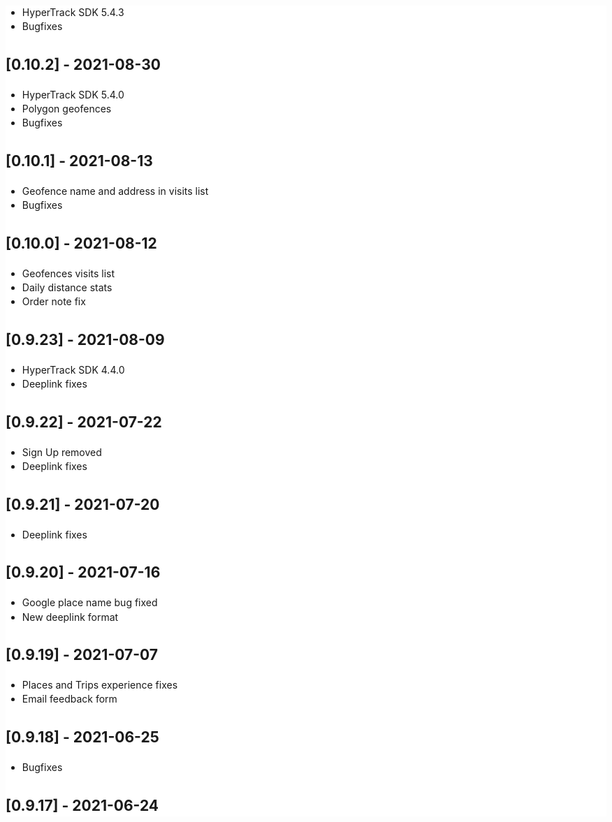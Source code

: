 - HyperTrack SDK 5.4.3
- Bugfixes

## [0.10.2] - 2021-08-30

- HyperTrack SDK 5.4.0
- Polygon geofences
- Bugfixes

## [0.10.1] - 2021-08-13

- Geofence name and address in visits list
- Bugfixes

## [0.10.0] - 2021-08-12

- Geofences visits list
- Daily distance stats
- Order note fix

## [0.9.23] - 2021-08-09

- HyperTrack SDK 4.4.0
- Deeplink fixes

## [0.9.22] - 2021-07-22

- Sign Up removed
- Deeplink fixes

## [0.9.21] - 2021-07-20

- Deeplink fixes

## [0.9.20] - 2021-07-16

- Google place name bug fixed
- New deeplink format

## [0.9.19] - 2021-07-07

- Places and Trips experience fixes
- Email feedback form

## [0.9.18] - 2021-06-25

- Bugfixes

## [0.9.17] - 2021-06-24
